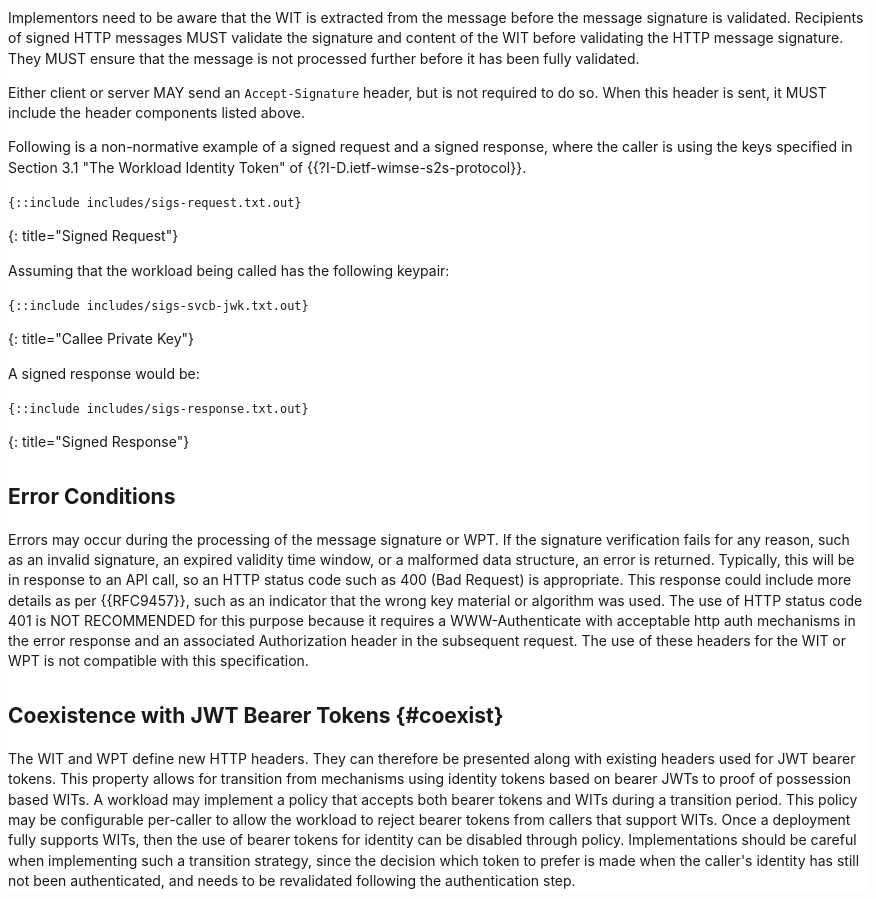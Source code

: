 Implementors need to be aware that the WIT is extracted from the message before the message signature is validated. Recipients of signed HTTP messages MUST validate the signature and content of the WIT before validating the HTTP message signature. They MUST ensure that the message is not processed further before it has been fully validated.

Either client or server MAY send an `Accept-Signature` header, but is not required to do so. When this header is sent, it MUST include the header components listed above.

Following is a non-normative example of a signed request and a signed response,
where the caller is using the keys specified in Section 3.1 "The Workload Identity Token" of {{?I-D.ietf-wimse-s2s-protocol}}.

~~~ http
{::include includes/sigs-request.txt.out}
~~~
{: title="Signed Request"}

Assuming that the workload being called has the following keypair:

~~~ jwk
{::include includes/sigs-svcb-jwk.txt.out}
~~~
{: title="Callee Private Key"}

A signed response would be:

~~~ http
{::include includes/sigs-response.txt.out}
~~~
{: title="Signed Response"}

## Error Conditions

Errors may occur during the processing of the message signature or WPT. If the signature verification fails for any reason,
such as an invalid signature, an expired validity time window, or a malformed data structure, an error is returned. Typically,
this will be in response to an API call, so an HTTP status code such as 400 (Bad Request) is appropriate. This response could
include more details as per {{RFC9457}}, such as an indicator that the wrong key material or algorithm was used.  The use of HTTP
status code 401 is NOT RECOMMENDED for this purpose because it requires a WWW-Authenticate with acceptable http auth mechanisms in
the error response and an associated Authorization header in the subsequent request. The use of these headers for the WIT or WPT is not compatible
with this specification.

## Coexistence with JWT Bearer Tokens {#coexist}

The WIT and WPT define new HTTP headers. They can therefore be presented along with existing headers used for JWT bearer tokens. This
property allows for transition from mechanisms using identity tokens based on bearer JWTs to proof of possession based WITs.
A workload may implement a policy that accepts both bearer tokens and WITs during a transition period. This policy may be configurable
per-caller to allow the workload to reject bearer tokens from callers that support WITs. Once a deployment fully supports WITs, then the use of
bearer tokens for identity can be disabled through policy.  Implementations should be careful when implementing such a transition strategy,
since the decision which token to prefer is made when the caller's identity has still not been authenticated, and needs to be revalidated following the authentication step.
